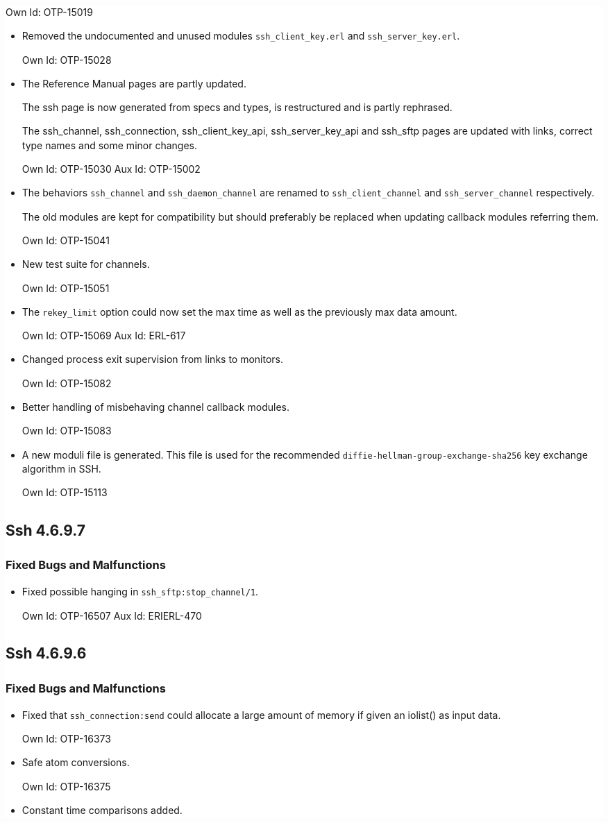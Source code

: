   Own Id: OTP-15019
* Removed the undocumented and unused modules `ssh_client_key.erl` and `ssh_server_key.erl`.

  Own Id: OTP-15028
* The Reference Manual pages are partly updated.

  The ssh page is now generated from specs and types, is restructured and is partly rephrased.

  The ssh_channel, ssh_connection, ssh_client_key_api, ssh_server_key_api and ssh_sftp pages are updated with links, correct type names and some minor changes.

  Own Id: OTP-15030 Aux Id: OTP-15002
* The behaviors `ssh_channel` and `ssh_daemon_channel` are renamed to `ssh_client_channel` and `ssh_server_channel` respectively.

  The old modules are kept for compatibility but should preferably be replaced when updating callback modules referring them.

  Own Id: OTP-15041
* New test suite for channels.

  Own Id: OTP-15051
* The `rekey_limit` option could now set the max time as well as the previously max data amount.

  Own Id: OTP-15069 Aux Id: ERL-617
* Changed process exit supervision from links to monitors.

  Own Id: OTP-15082
* Better handling of misbehaving channel callback modules.

  Own Id: OTP-15083
* A new moduli file is generated. This file is used for the recommended `diffie-hellman-group-exchange-sha256` key exchange algorithm in SSH.

  Own Id: OTP-15113

## Ssh 4.6.9.7

### Fixed Bugs and Malfunctions

* Fixed possible hanging in `ssh_sftp:stop_channel/1`.

  Own Id: OTP-16507 Aux Id: ERIERL-470

## Ssh 4.6.9.6

### Fixed Bugs and Malfunctions

* Fixed that `ssh_connection:send` could allocate a large amount of memory if given an iolist() as input data.

  Own Id: OTP-16373
* Safe atom conversions.

  Own Id: OTP-16375
* Constant time comparisons added.
